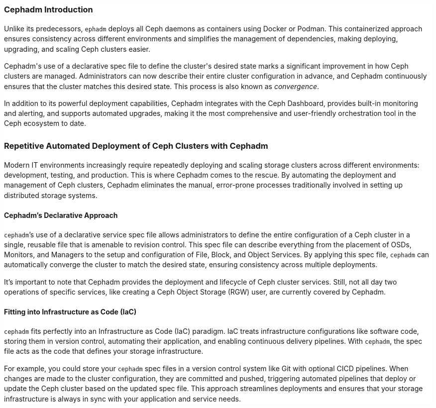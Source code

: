 ### Cephadm Introduction

Unlike its predecessors, `ephadm` deploys all Ceph daemons as containers using
Docker or Podman. This containerized approach ensures consistency across
different environments and simplifies the management of dependencies,
making deploying, upgrading, and scaling Ceph clusters easier.

Cephadm's use of a declarative spec file to define the cluster's desired
state marks a significant improvement in how Ceph clusters are managed.
Administrators can now describe their entire cluster configuration
in advance, and Cephadm continuously ensures that the cluster matches
this desired state. This process is also known as _convergence_.

In addition to its powerful deployment capabilities, Cephadm integrates
with the Ceph Dashboard, provides built-in monitoring and alerting, and
supports automated upgrades, making it the most comprehensive and
user-friendly orchestration tool in the Ceph ecosystem to date.

### Repetitive Automated Deployment of Ceph Clusters with Cephadm

Modern IT environments increasingly require repeatedly deploying and scaling
storage clusters across different environments: development, testing, and
production. This is where Cephadm comes to the rescue. By automating the
deployment and management of Ceph clusters, Cephadm eliminates the manual,
error-prone processes traditionally involved in setting up distributed storage
systems.

#### Cephadm’s Declarative Approach

`cephadm`’s use of a declarative service spec file allows administrators to
define the entire configuration of a Ceph cluster in a single, reusable
file that is amenable to revision control. This spec file can describe
everything from the placement of OSDs, Monitors, and Managers to the setup and
configuration of File, Block, and Object Services. By applying this spec file,
`cephadm` can automatically converge the cluster to match the desired state,
ensuring consistency across multiple deployments.

It’s important to note that Cephadm provides the deployment and lifecycle of
Ceph cluster services. Still, not all day two operations of specific services,
like creating a Ceph Object Storage (RGW) user, are currently covered by Cephadm.

#### Fitting into Infrastructure as Code (IaC)

`cephadm` fits perfectly into an Infrastructure as Code (IaC) paradigm. IaC treats
infrastructure configurations like software code, storing them in version control,
automating their application, and enabling continuous delivery pipelines. With `cephadm`,
the spec file acts as the code that defines your storage infrastructure.

For example, you could store your `cephadm` spec files in a version control system
like Git with optional CICD pipelines. When changes are made to the cluster
configuration, they are committed and pushed, triggering automated pipelines
that deploy or update the Ceph cluster based on the updated spec file. This
approach streamlines deployments and ensures that your storage infrastructure
is always in sync with your application and service needs.
